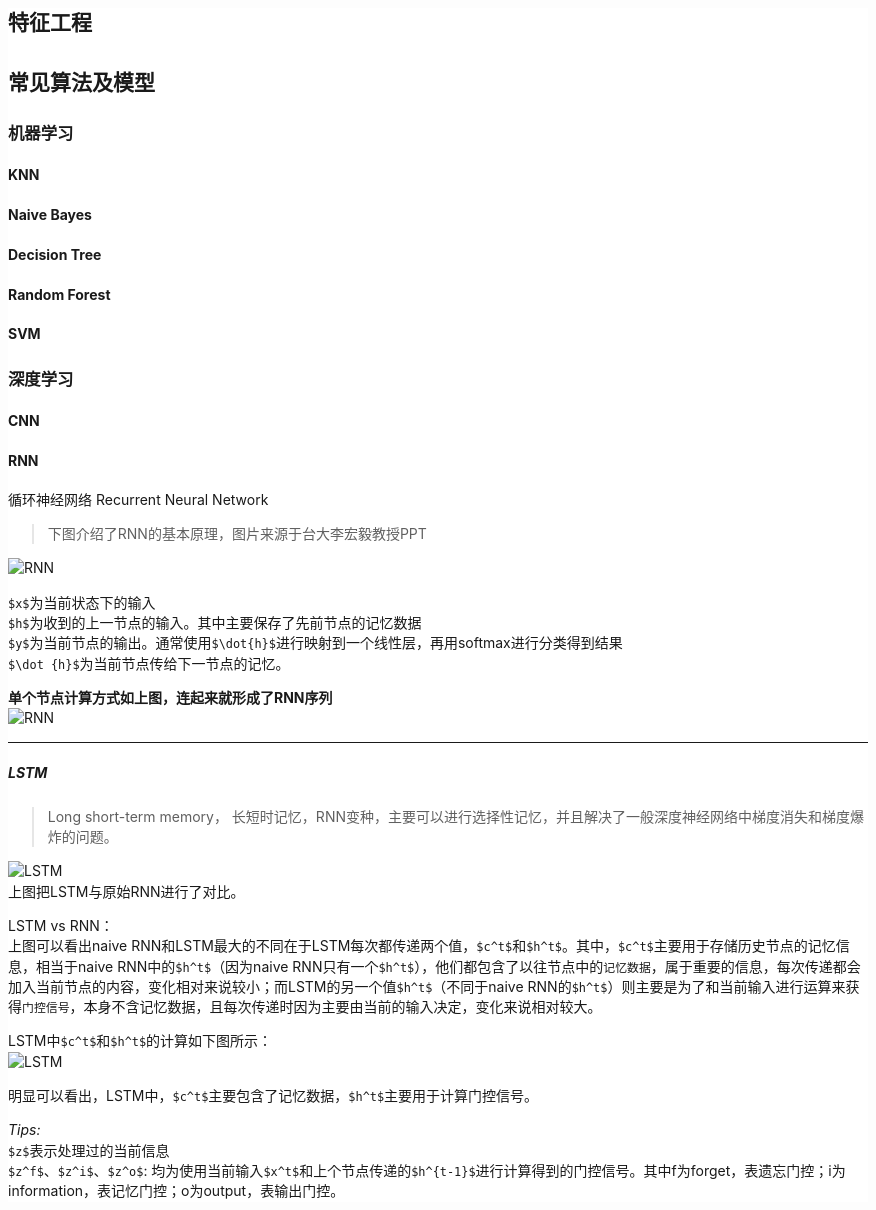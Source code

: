 ## 特征工程

## 常见算法及模型
### 机器学习
#### KNN
#### Naive Bayes
#### Decision Tree
#### Random Forest
#### SVM


### 深度学习
#### CNN
#### RNN
循环神经网络 Recurrent Neural Network
> 下图介绍了RNN的基本原理，图片来源于台大李宏毅教授PPT  

![RNN](https://pic4.zhimg.com/80/v2-f716c816d46792b867a6815c278f11cb_hd.jpg)  

`$x$`为当前状态下的输入  
`$h$`为收到的上一节点的输入。其中主要保存了先前节点的记忆数据  
`$y$`为当前节点的输出。通常使用`$\dot{h}$`进行映射到一个线性层，再用softmax进行分类得到结果  
`$\dot {h}$`为当前节点传给下一节点的记忆。  

__单个节点计算方式如上图，连起来就形成了RNN序列__  
![RNN](https://pic2.zhimg.com/80/v2-71652d6a1eee9def631c18ea5e3c7605_hd.jpg)  

---

##### LSTM
> Long short-term memory， 长短时记忆，RNN变种，主要可以进行选择性记忆，并且解决了一般深度神经网络中梯度消失和梯度爆炸的问题。  

![LSTM](https://pic4.zhimg.com/80/v2-e4f9851cad426dfe4ab1c76209546827_hd.jpg)  
上图把LSTM与原始RNN进行了对比。  

LSTM vs RNN：  
上图可以看出naive RNN和LSTM最大的不同在于LSTM每次都传递两个值，`$c^t$`和`$h^t$`。其中，`$c^t$`主要用于存储历史节点的记忆信息，相当于naive RNN中的`$h^t$`（因为naive RNN只有一个`$h^t$`），他们都包含了以往节点中的`记忆数据`，属于重要的信息，每次传递都会加入当前节点的内容，变化相对来说较小；而LSTM的另一个值`$h^t$`（不同于naive RNN的`$h^t$`）则主要是为了和当前输入进行运算来获得`门控信号`，本身不含记忆数据，且每次传递时因为主要由当前的输入决定，变化来说相对较大。

LSTM中`$c^t$`和`$h^t$`的计算如下图所示：  
![LSTM](https://pic2.zhimg.com/80/v2-556c74f0e025a47fea05dc0f76ea775d_hd.jpg)  

明显可以看出，LSTM中，`$c^t$`主要包含了记忆数据，`$h^t$`主要用于计算门控信号。  

_Tips:_  
`$z$`表示处理过的当前信息  
`$z^f$`、`$z^i$`、`$z^o$`: 均为使用当前输入`$x^t$`和上个节点传递的`$h^{t-1}$`进行计算得到的门控信号。其中f为forget，表遗忘门控；i为information，表记忆门控；o为output，表输出门控。
